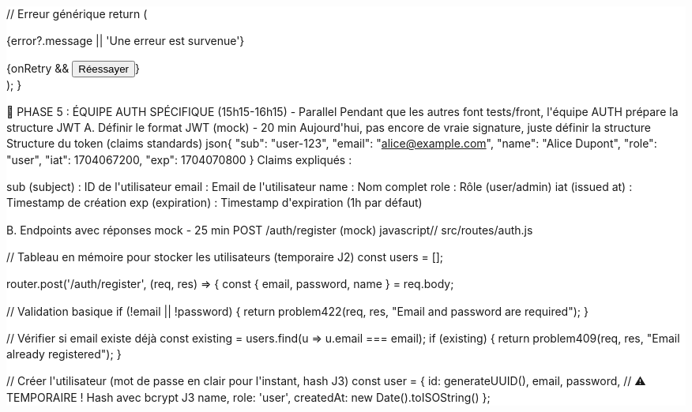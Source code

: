   // Erreur générique
  return (
    <div className="error-card">
      <p>{error?.message || 'Une erreur est survenue'}</p>
      {onRetry && <button onClick={onRetry}>Réessayer</button>}
    </div>
  );
}

🔐 PHASE 5 : ÉQUIPE AUTH SPÉCIFIQUE (15h15-16h15) - Parallel
Pendant que les autres font tests/front, l'équipe AUTH prépare la structure JWT
A. Définir le format JWT (mock) - 20 min
Aujourd'hui, pas encore de vraie signature, juste définir la structure
Structure du token (claims standards)
json{
  "sub": "user-123",
  "email": "alice@example.com",
  "name": "Alice Dupont",
  "role": "user",
  "iat": 1704067200,
  "exp": 1704070800
}
Claims expliqués :

sub (subject) : ID de l'utilisateur
email : Email de l'utilisateur
name : Nom complet
role : Rôle (user/admin)
iat (issued at) : Timestamp de création
exp (expiration) : Timestamp d'expiration (1h par défaut)

B. Endpoints avec réponses mock - 25 min
POST /auth/register (mock)
javascript// src/routes/auth.js

// Tableau en mémoire pour stocker les utilisateurs (temporaire J2)
const users = [];

router.post('/auth/register', (req, res) => {
  const { email, password, name } = req.body;
  
  // Validation basique
  if (!email || !password) {
    return problem422(req, res, "Email and password are required");
  }
  
  // Vérifier si email existe déjà
  const existing = users.find(u => u.email === email);
  if (existing) {
    return problem409(req, res, "Email already registered");
  }
  
  // Créer l'utilisateur (mot de passe en clair pour l'instant, hash J3)
  const user = {
    id: generateUUID(),
    email,
    password, // ⚠️ TEMPORAIRE ! Hash avec bcrypt J3
    name,
    role: 'user',
    createdAt: new Date().toISOString()
  };
  